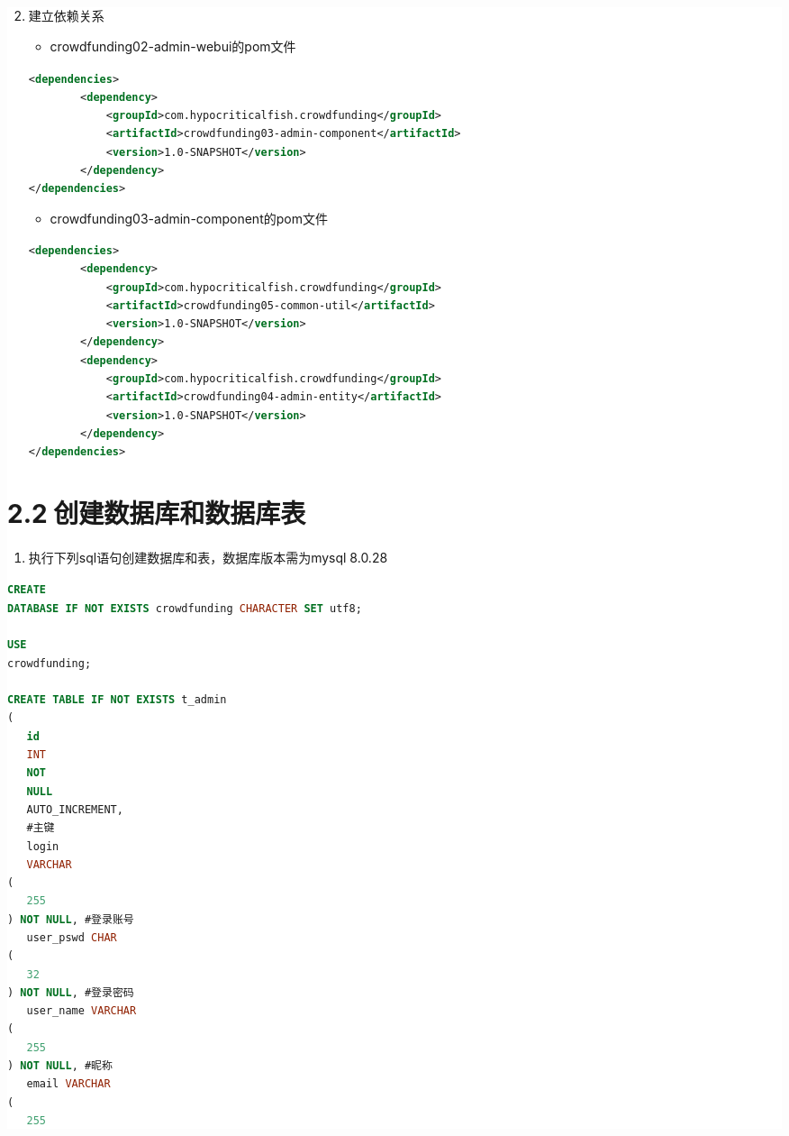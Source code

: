 
2. 建立依赖关系

   * crowdfunding02-admin-webui的pom文件

   ```xml
   <dependencies>
           <dependency>
               <groupId>com.hypocriticalfish.crowdfunding</groupId>
               <artifactId>crowdfunding03-admin-component</artifactId>
               <version>1.0-SNAPSHOT</version>
           </dependency>
   </dependencies>
   ```

   * crowdfunding03-admin-component的pom文件

   ```xml
   <dependencies>
           <dependency>
               <groupId>com.hypocriticalfish.crowdfunding</groupId>
               <artifactId>crowdfunding05-common-util</artifactId>
               <version>1.0-SNAPSHOT</version>
           </dependency>
           <dependency>
               <groupId>com.hypocriticalfish.crowdfunding</groupId>
               <artifactId>crowdfunding04-admin-entity</artifactId>
               <version>1.0-SNAPSHOT</version>
           </dependency>
   </dependencies>
   ```

# 2.2 创建数据库和数据库表

1. 执行下列sql语句创建数据库和表，数据库版本需为mysql 8.0.28

```sql
CREATE
DATABASE IF NOT EXISTS crowdfunding CHARACTER SET utf8;

USE
crowdfunding;

CREATE TABLE IF NOT EXISTS t_admin
(
   id
   INT
   NOT
   NULL
   AUTO_INCREMENT,
   #主键
   login
   VARCHAR
(
   255
) NOT NULL, #登录账号
   user_pswd CHAR
(
   32
) NOT NULL, #登录密码
   user_name VARCHAR
(
   255
) NOT NULL, #昵称
   email VARCHAR
(
   255
```